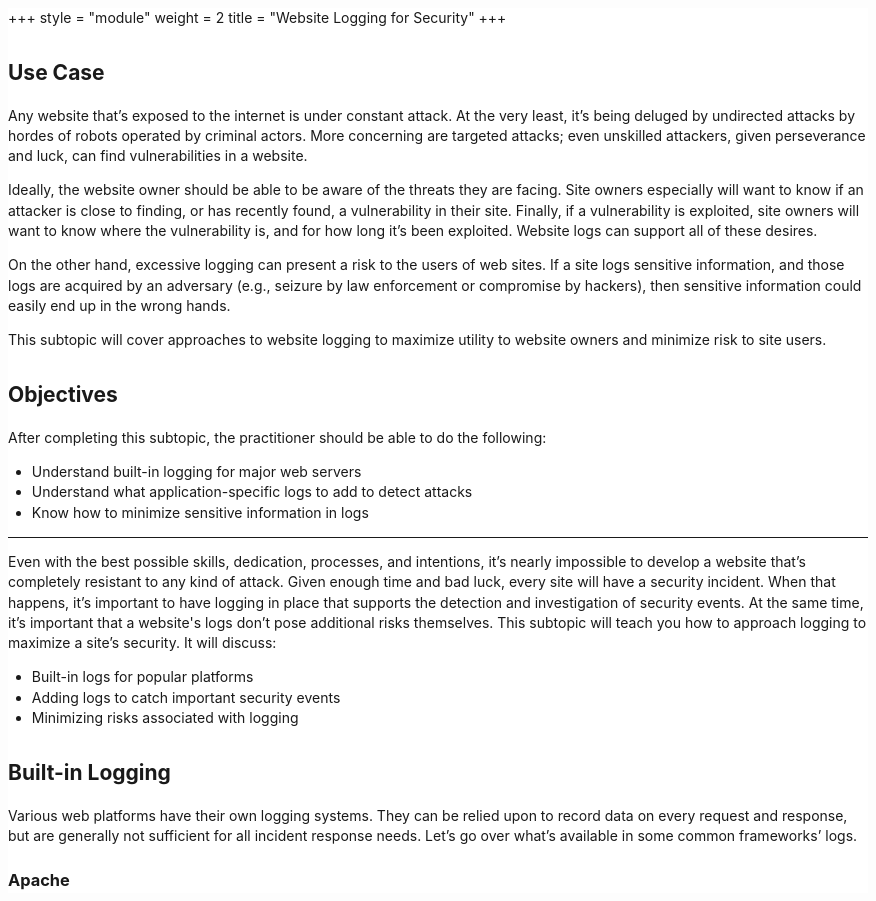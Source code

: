 +++
style = "module"
weight = 2
title = "Website Logging for Security"
+++

## Use Case

Any website that’s exposed to the internet is under constant attack. At the very least, it’s being deluged by undirected attacks by hordes of robots operated by criminal actors. More concerning are targeted attacks; even unskilled attackers, given perseverance and luck, can find vulnerabilities in a website.

Ideally, the website owner should be able to be aware of the threats they are facing. Site owners especially will want to know if an attacker is close to finding, or has recently found, a vulnerability in their site. Finally, if a vulnerability is exploited, site owners will want to know where the vulnerability is, and for how long it’s been exploited. Website logs can support all of these desires.

On the other hand, excessive logging can present a risk to the users of web sites. If a site logs sensitive information, and those logs are acquired by an adversary (e.g., seizure by law enforcement or compromise by hackers), then sensitive information could easily end up in the wrong hands.

This subtopic will cover approaches to website logging to maximize utility to website owners and minimize risk to site users.

## Objectives

After completing this subtopic, the practitioner should be able to do the following:

- Understand built-in logging for major web servers
- Understand what application-specific logs to add to detect attacks
- Know how to minimize sensitive information in logs

---

Even with the best possible skills, dedication, processes, and intentions, it’s nearly impossible to develop a website that’s completely resistant to any kind of attack. Given enough time and bad luck, every site will have a security incident. When that happens, it’s important to have logging in place that supports the detection and investigation of security events. At the same time, it’s important that a website's logs don’t pose additional risks themselves. This subtopic will teach you how to approach logging to maximize a site’s security. It will discuss:

- Built-in logs for popular platforms
- Adding logs to catch important security events
- Minimizing risks associated with logging

## Built-in Logging

Various web platforms have their own logging systems. They can be relied upon to record data on every request and response, but are generally not sufficient for all incident response needs. Let’s go over what’s available in some common frameworks’ logs.

### Apache
